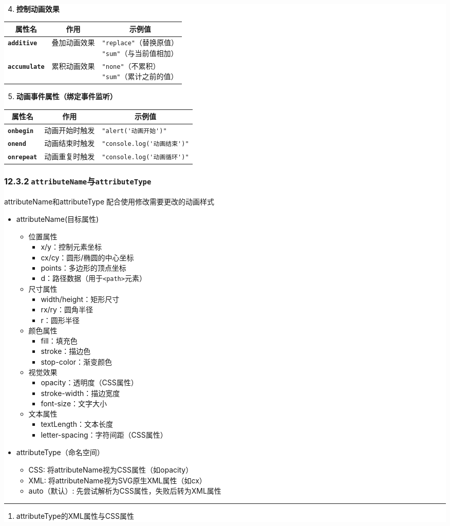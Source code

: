 
4. **控制动画效果**

| 属性名 | 作用  | 示例值 |
| --- | --- | --- |
| **`additive`** | 叠加动画效果 | `"replace"`（替换原值）  <br>`"sum"`（与当前值相加） |
| **`accumulate`** | 累积动画效果 | `"none"`（不累积）  <br>`"sum"`（累计之前的值） |

5. **动画事件属性（绑定事件监听）**

| 属性名 | 作用  | 示例值 |
| --- | --- | --- |
| **`onbegin`** | 动画开始时触发 | `"alert('动画开始')"` |
| **`onend`** | 动画结束时触发 | `"console.log('动画结束')"` |
| **`onrepeat`** | 动画重复时触发 | `"console.log('动画循环')"` |


### 12.3.2  `attributeName`与`attributeType`


attributeName和attributeType 配合使用修改需要更改的动画样式

- attributeName(目标属性)
    - 位置属性‌
        - x/y：控制元素坐标
        - cx/cy：圆形/椭圆的中心坐标
        - points：多边形的顶点坐标
        - d：路径数据（用于`<path>`元素）
    - 尺寸属性‌
        - width/height：矩形尺寸
        - rx/ry：圆角半径
        - r：圆形半径
    - 颜色属性‌
        - fill：填充色
        - stroke：描边色
        - stop-color：渐变颜色
    - 视觉效果‌
        - opacity：透明度（CSS属性）
        - stroke-width：描边宽度
        - font-size：文字大小
    - ‌文本属性‌
        - textLength：文本长度
        - letter-spacing：字符间距（CSS属性）

- attributeType（命名空间）
    - CSS‌: 将attributeName视为CSS属性（如opacity）
    - XML‌: 将attributeName视为SVG原生XML属性（如cx）
    - auto（默认）‌: 先尝试解析为CSS属性，失败后转为XML属性

---

1. attributeType的XML属性与CSS属性
